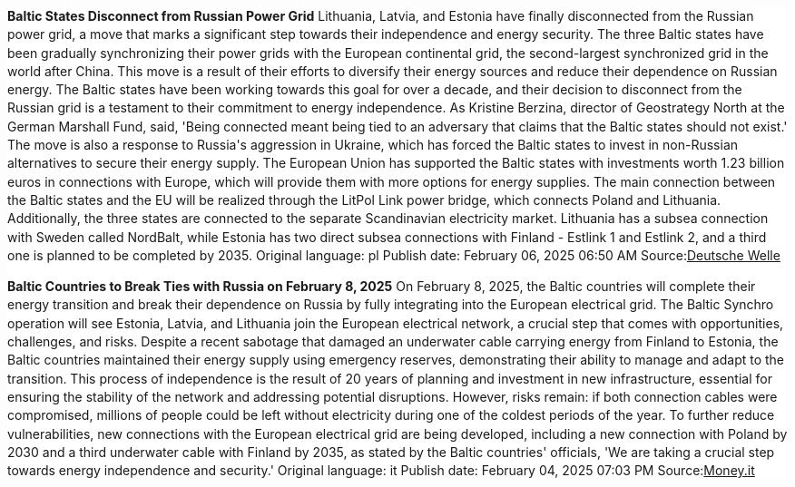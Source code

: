 **Baltic States Disconnect from Russian Power Grid**
Lithuania, Latvia, and Estonia have finally disconnected from the Russian power grid, a move that marks a significant step towards their independence and energy security. The three Baltic states have been gradually synchronizing their power grids with the European continental grid, the second-largest synchronized grid in the world after China. This move is a result of their efforts to diversify their energy sources and reduce their dependence on Russian energy. The Baltic states have been working towards this goal for over a decade, and their decision to disconnect from the Russian grid is a testament to their commitment to energy independence. As Kristine Berzina, director of Geostrategy North at the German Marshall Fund, said, 'Being connected meant being tied to an adversary that claims that the Baltic states should not exist.' The move is also a response to Russia's aggression in Ukraine, which has forced the Baltic states to invest in non-Russian alternatives to secure their energy supply. The European Union has supported the Baltic states with investments worth 1.23 billion euros in connections with Europe, which will provide them with more options for energy supplies. The main connection between the Baltic states and the EU will be realized through the LitPol Link power bridge, which connects Poland and Lithuania. Additionally, the three states are connected to the separate Scandinavian electricity market. Lithuania has a subsea connection with Sweden called NordBalt, while Estonia has two direct subsea connections with Finland - Estlink 1 and Estlink 2, and a third one is planned to be completed by 2035.
Original language: pl
Publish date: February 06, 2025 06:50 AM
Source:[Deutsche Welle](https://www.dw.com/pl/pa%C5%84stwa-ba%C5%82tyckie-w-ko%C5%84cu-wy%C5%82%C4%85czaj%C4%85-rosyjski-pr%C4%85d-to-wa%C5%BCny-krok-dla-ca%C5%82ej-europy/a-71517847)

**Baltic Countries to Break Ties with Russia on February 8, 2025**
On February 8, 2025, the Baltic countries will complete their energy transition and break their dependence on Russia by fully integrating into the European electrical grid. The Baltic Synchro operation will see Estonia, Latvia, and Lithuania join the European electrical network, a crucial step that comes with opportunities, challenges, and risks. Despite a recent sabotage that damaged an underwater cable carrying energy from Finland to Estonia, the Baltic countries maintained their energy supply using emergency reserves, demonstrating their ability to manage and adapt to the transition. This process of independence is the result of 20 years of planning and investment in new infrastructure, essential for ensuring the stability of the network and addressing potential disruptions. However, risks remain: if both connection cables were compromised, millions of people could be left without electricity during one of the coldest periods of the year. To further reduce vulnerabilities, new connections with the European electrical grid are being developed, including a new connection with Poland by 2030 and a third underwater cable with Finland by 2035, as stated by the Baltic countries' officials, 'We are taking a crucial step towards energy independence and security.' 
Original language: it
Publish date: February 04, 2025 07:03 PM
Source:[Money.it](https://www.money.it/attenzione-8-febbraio-paesi-baltici-romperanno-totalmente-con-russia)


